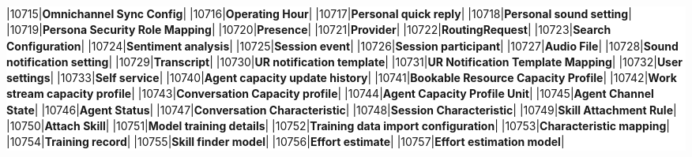 |10715|**Omnichannel Sync Config**|
|10716|**Operating Hour**|
|10717|**Personal quick reply**|
|10718|**Personal sound setting**|
|10719|**Persona Security Role Mapping**|
|10720|**Presence**|
|10721|**Provider**|
|10722|**RoutingRequest**|
|10723|**Search Configuration**|
|10724|**Sentiment analysis**|
|10725|**Session event**|
|10726|**Session participant**|
|10727|**Audio File**|
|10728|**Sound notification setting**|
|10729|**Transcript**|
|10730|**UR notification template**|
|10731|**UR Notification Template Mapping**|
|10732|**User settings**|
|10733|**Self service**|
|10740|**Agent capacity update history**|
|10741|**Bookable Resource Capacity Profile**|
|10742|**Work stream capacity profile**|
|10743|**Conversation Capacity profile**|
|10744|**Agent Capacity Profile Unit**|
|10745|**Agent Channel State**|
|10746|**Agent Status**|
|10747|**Conversation Characteristic**|
|10748|**Session Characteristic**|
|10749|**Skill Attachment Rule**|
|10750|**Attach Skill**|
|10751|**Model training details**|
|10752|**Training data import configuration**|
|10753|**Characteristic mapping**|
|10754|**Training record**|
|10755|**Skill finder model**|
|10756|**Effort estimate**|
|10757|**Effort estimation model**|